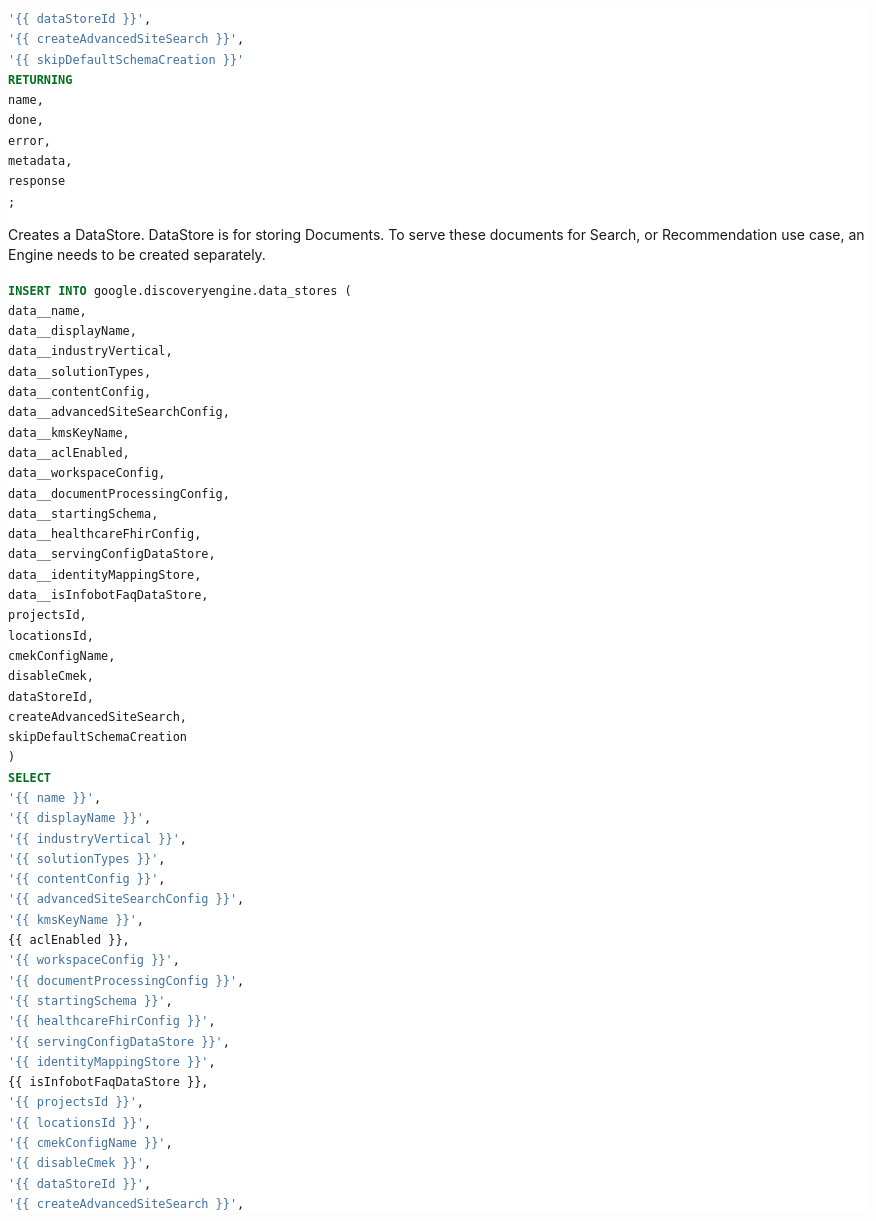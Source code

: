 ```sql
'{{ dataStoreId }}',
'{{ createAdvancedSiteSearch }}',
'{{ skipDefaultSchemaCreation }}'
RETURNING
name,
done,
error,
metadata,
response
;
```
</TabItem>
<TabItem value="projects_locations_data_stores_create">

Creates a DataStore. DataStore is for storing Documents. To serve these documents for Search, or Recommendation use case, an Engine needs to be created separately.

```sql
INSERT INTO google.discoveryengine.data_stores (
data__name,
data__displayName,
data__industryVertical,
data__solutionTypes,
data__contentConfig,
data__advancedSiteSearchConfig,
data__kmsKeyName,
data__aclEnabled,
data__workspaceConfig,
data__documentProcessingConfig,
data__startingSchema,
data__healthcareFhirConfig,
data__servingConfigDataStore,
data__identityMappingStore,
data__isInfobotFaqDataStore,
projectsId,
locationsId,
cmekConfigName,
disableCmek,
dataStoreId,
createAdvancedSiteSearch,
skipDefaultSchemaCreation
)
SELECT 
'{{ name }}',
'{{ displayName }}',
'{{ industryVertical }}',
'{{ solutionTypes }}',
'{{ contentConfig }}',
'{{ advancedSiteSearchConfig }}',
'{{ kmsKeyName }}',
{{ aclEnabled }},
'{{ workspaceConfig }}',
'{{ documentProcessingConfig }}',
'{{ startingSchema }}',
'{{ healthcareFhirConfig }}',
'{{ servingConfigDataStore }}',
'{{ identityMappingStore }}',
{{ isInfobotFaqDataStore }},
'{{ projectsId }}',
'{{ locationsId }}',
'{{ cmekConfigName }}',
'{{ disableCmek }}',
'{{ dataStoreId }}',
'{{ createAdvancedSiteSearch }}',
```